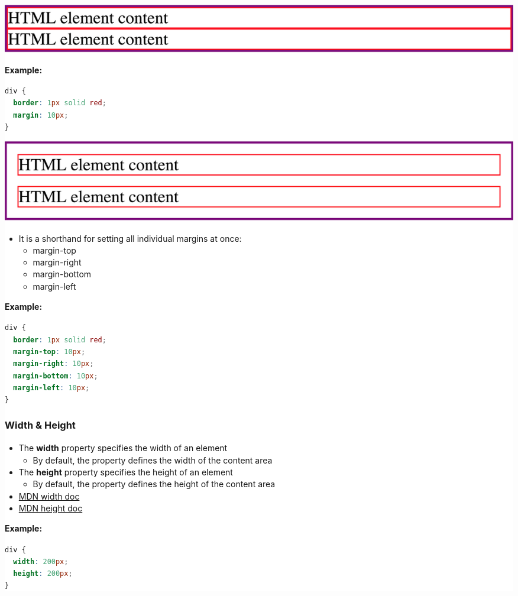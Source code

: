 ![Margin](./resources/images/css/margin-1.png)

**Example:**
```css
div {
  border: 1px solid red;
  margin: 10px;
}
```

![Margin](./resources/images/css/margin-2.png)

* It is a shorthand for setting all individual margins at once: 
  * margin-top
  * margin-right
  * margin-bottom
  * margin-left


**Example:**
```css
div {
  border: 1px solid red;
  margin-top: 10px;
  margin-right: 10px;
  margin-bottom: 10px;
  margin-left: 10px;
}
```

### Width & Height
* The **width** property specifies the width of an element
  * By default, the property defines the width of the content area
* The **height** property specifies the height of an element
  * By default, the property defines the height of the content area
* [MDN width doc](https://developer.mozilla.org/en-US/docs/Web/CSS/width)
* [MDN height doc](https://developer.mozilla.org/en-US/docs/Web/CSS/height)

**Example:**
```css
div {
  width: 200px;
  height: 200px;
}
```
